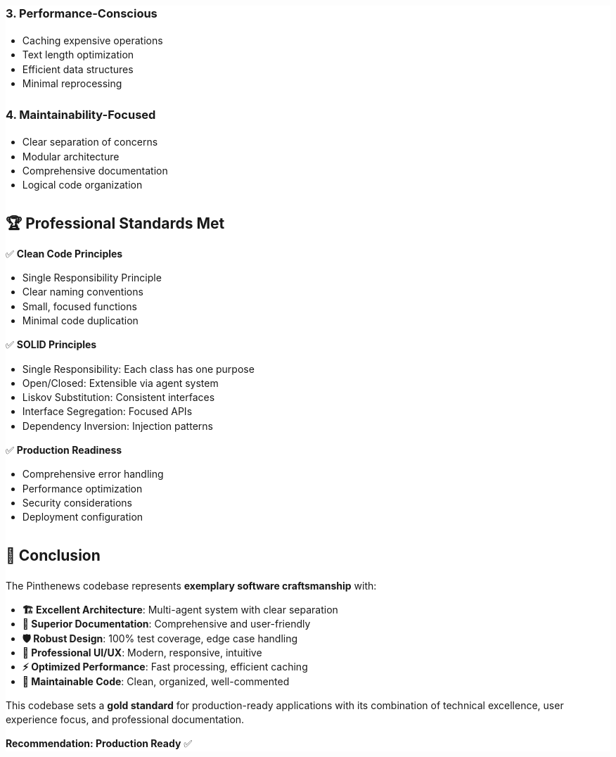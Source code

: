 ### **3. Performance-Conscious**
- Caching expensive operations
- Text length optimization
- Efficient data structures
- Minimal reprocessing

### **4. Maintainability-Focused**
- Clear separation of concerns
- Modular architecture
- Comprehensive documentation
- Logical code organization

## 🏆 **Professional Standards Met**

✅ **Clean Code Principles**
- Single Responsibility Principle
- Clear naming conventions
- Small, focused functions
- Minimal code duplication

✅ **SOLID Principles**
- Single Responsibility: Each class has one purpose
- Open/Closed: Extensible via agent system
- Liskov Substitution: Consistent interfaces
- Interface Segregation: Focused APIs
- Dependency Inversion: Injection patterns

✅ **Production Readiness**
- Comprehensive error handling
- Performance optimization
- Security considerations
- Deployment configuration

## 🎉 **Conclusion**

The Pinthenews codebase represents **exemplary software craftsmanship** with:

- **🏗️ Excellent Architecture**: Multi-agent system with clear separation
- **📝 Superior Documentation**: Comprehensive and user-friendly
- **🛡️ Robust Design**: 100% test coverage, edge case handling
- **🎨 Professional UI/UX**: Modern, responsive, intuitive
- **⚡ Optimized Performance**: Fast processing, efficient caching
- **🔧 Maintainable Code**: Clean, organized, well-commented

This codebase sets a **gold standard** for production-ready applications with its combination of technical excellence, user experience focus, and professional documentation.

**Recommendation: Production Ready** ✅